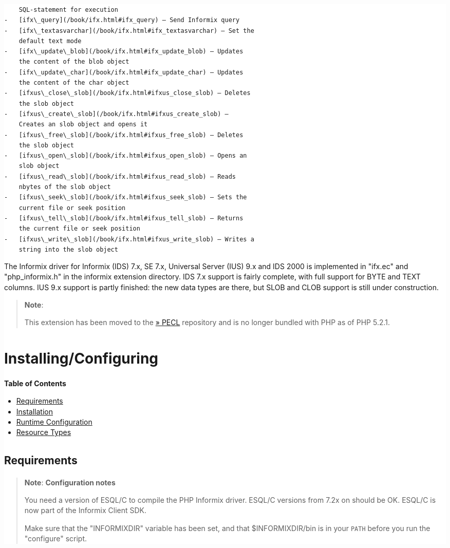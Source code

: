         SQL-statement for execution
    -   [ifx\_query](/book/ifx.html#ifx_query) — Send Informix query
    -   [ifx\_textasvarchar](/book/ifx.html#ifx_textasvarchar) — Set the
        default text mode
    -   [ifx\_update\_blob](/book/ifx.html#ifx_update_blob) — Updates
        the content of the blob object
    -   [ifx\_update\_char](/book/ifx.html#ifx_update_char) — Updates
        the content of the char object
    -   [ifxus\_close\_slob](/book/ifx.html#ifxus_close_slob) — Deletes
        the slob object
    -   [ifxus\_create\_slob](/book/ifx.html#ifxus_create_slob) —
        Creates an slob object and opens it
    -   [ifxus\_free\_slob](/book/ifx.html#ifxus_free_slob) — Deletes
        the slob object
    -   [ifxus\_open\_slob](/book/ifx.html#ifxus_open_slob) — Opens an
        slob object
    -   [ifxus\_read\_slob](/book/ifx.html#ifxus_read_slob) — Reads
        nbytes of the slob object
    -   [ifxus\_seek\_slob](/book/ifx.html#ifxus_seek_slob) — Sets the
        current file or seek position
    -   [ifxus\_tell\_slob](/book/ifx.html#ifxus_tell_slob) — Returns
        the current file or seek position
    -   [ifxus\_write\_slob](/book/ifx.html#ifxus_write_slob) — Writes a
        string into the slob object

The Informix driver for Informix (IDS) 7.x, SE 7.x, Universal Server
(IUS) 9.x and IDS 2000 is implemented in "ifx.ec" and "php\_informix.h"
in the informix extension directory. IDS 7.x support is fairly complete,
with full support for BYTE and TEXT columns. IUS 9.x support is partly
finished: the new data types are there, but SLOB and CLOB support is
still under construction.

> **Note**:
>
> This extension has been moved to the
> <a href="https://pecl.php.net/" class="link external">» PECL</a>
> repository and is no longer bundled with PHP as of PHP 5.2.1.

Installing/Configuring
======================

**Table of Contents**

-   [Requirements](/book/ifx.html#Requirements)
-   [Installation](/book/ifx.html#Installation)
-   [Runtime Configuration](/book/ifx.html#Runtime%20Configuration)
-   [Resource Types](/book/ifx.html#Resource%20Types)

Requirements
------------

> **Note**: **Configuration notes**  
>
> You need a version of ESQL/C to compile the PHP Informix driver.
> ESQL/C versions from 7.2x on should be OK. ESQL/C is now part of the
> Informix Client SDK.
>
> Make sure that the "INFORMIXDIR" variable has been set, and that
> $INFORMIXDIR/bin is in your `PATH` before you run the "configure"
> script.
